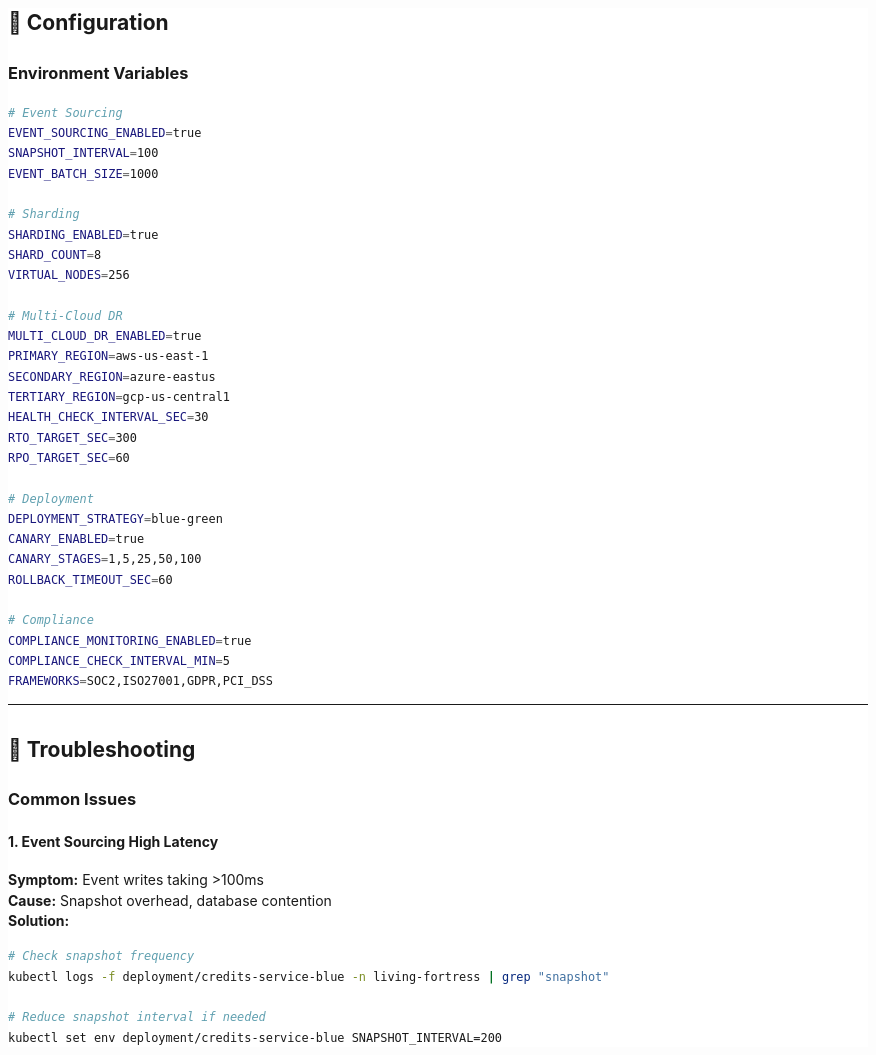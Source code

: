 
## 🔧 Configuration

### Environment Variables
```bash
# Event Sourcing
EVENT_SOURCING_ENABLED=true
SNAPSHOT_INTERVAL=100
EVENT_BATCH_SIZE=1000

# Sharding
SHARDING_ENABLED=true
SHARD_COUNT=8
VIRTUAL_NODES=256

# Multi-Cloud DR
MULTI_CLOUD_DR_ENABLED=true
PRIMARY_REGION=aws-us-east-1
SECONDARY_REGION=azure-eastus
TERTIARY_REGION=gcp-us-central1
HEALTH_CHECK_INTERVAL_SEC=30
RTO_TARGET_SEC=300
RPO_TARGET_SEC=60

# Deployment
DEPLOYMENT_STRATEGY=blue-green
CANARY_ENABLED=true
CANARY_STAGES=1,5,25,50,100
ROLLBACK_TIMEOUT_SEC=60

# Compliance
COMPLIANCE_MONITORING_ENABLED=true
COMPLIANCE_CHECK_INTERVAL_MIN=5
FRAMEWORKS=SOC2,ISO27001,GDPR,PCI_DSS
```

---

## 🚨 Troubleshooting

### Common Issues

#### 1. Event Sourcing High Latency
**Symptom:** Event writes taking >100ms  
**Cause:** Snapshot overhead, database contention  
**Solution:**
```bash
# Check snapshot frequency
kubectl logs -f deployment/credits-service-blue -n living-fortress | grep "snapshot"

# Reduce snapshot interval if needed
kubectl set env deployment/credits-service-blue SNAPSHOT_INTERVAL=200
```
